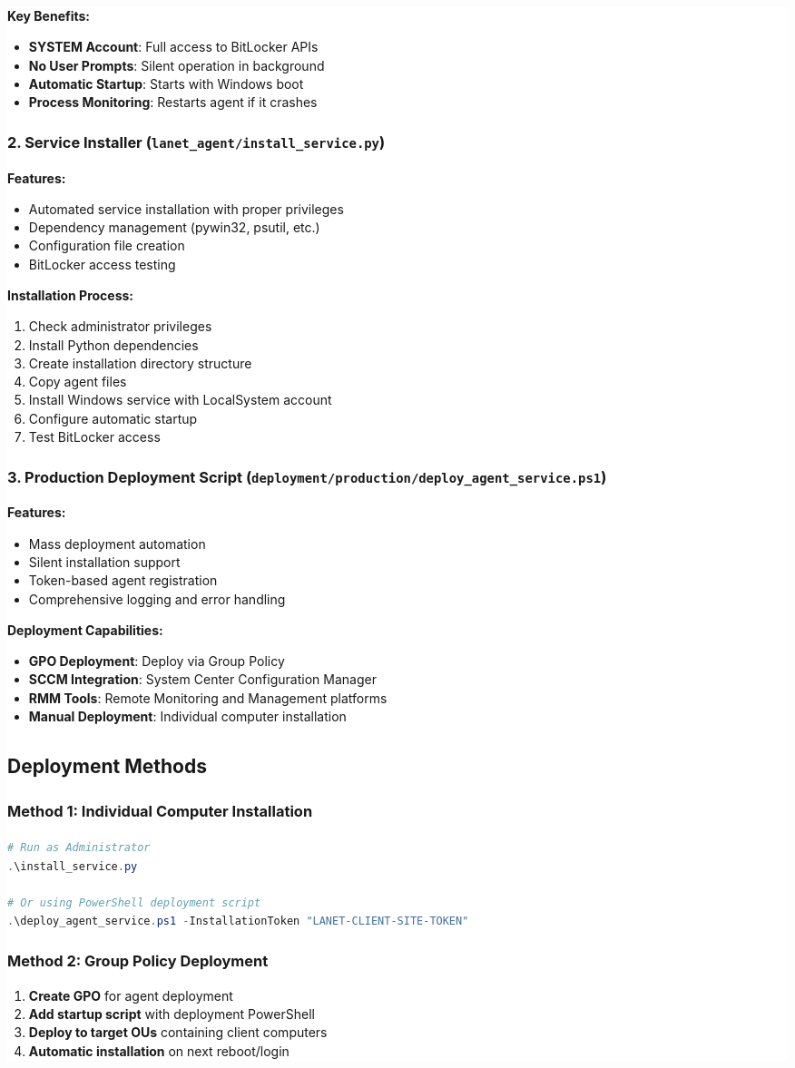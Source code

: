 **Key Benefits:**
- **SYSTEM Account**: Full access to BitLocker APIs
- **No User Prompts**: Silent operation in background
- **Automatic Startup**: Starts with Windows boot
- **Process Monitoring**: Restarts agent if it crashes

### 2. Service Installer (`lanet_agent/install_service.py`)

**Features:**
- Automated service installation with proper privileges
- Dependency management (pywin32, psutil, etc.)
- Configuration file creation
- BitLocker access testing

**Installation Process:**
1. Check administrator privileges
2. Install Python dependencies
3. Create installation directory structure
4. Copy agent files
5. Install Windows service with LocalSystem account
6. Configure automatic startup
7. Test BitLocker access

### 3. Production Deployment Script (`deployment/production/deploy_agent_service.ps1`)

**Features:**
- Mass deployment automation
- Silent installation support
- Token-based agent registration
- Comprehensive logging and error handling

**Deployment Capabilities:**
- **GPO Deployment**: Deploy via Group Policy
- **SCCM Integration**: System Center Configuration Manager
- **RMM Tools**: Remote Monitoring and Management platforms
- **Manual Deployment**: Individual computer installation

## Deployment Methods

### Method 1: Individual Computer Installation

```powershell
# Run as Administrator
.\install_service.py

# Or using PowerShell deployment script
.\deploy_agent_service.ps1 -InstallationToken "LANET-CLIENT-SITE-TOKEN"
```

### Method 2: Group Policy Deployment

1. **Create GPO** for agent deployment
2. **Add startup script** with deployment PowerShell
3. **Deploy to target OUs** containing client computers
4. **Automatic installation** on next reboot/login
